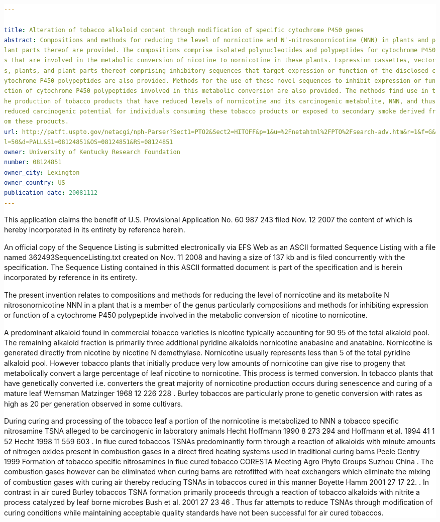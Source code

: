 ```yaml
---

title: Alteration of tobacco alkaloid content through modification of specific cytochrome P450 genes
abstract: Compositions and methods for reducing the level of nornicotine and N′-nitrosonornicotine (NNN) in plants and plant parts thereof are provided. The compositions comprise isolated polynucleotides and polypeptides for cytochrome P450s that are involved in the metabolic conversion of nicotine to nornicotine in these plants. Expression cassettes, vectors, plants, and plant parts thereof comprising inhibitory sequences that target expression or function of the disclosed cytochrome P450 polypeptides are also provided. Methods for the use of these novel sequences to inhibit expression or function of cytochrome P450 polypeptides involved in this metabolic conversion are also provided. The methods find use in the production of tobacco products that have reduced levels of nornicotine and its carcinogenic metabolite, NNN, and thus reduced carcinogenic potential for individuals consuming these tobacco products or exposed to secondary smoke derived from these products.
url: http://patft.uspto.gov/netacgi/nph-Parser?Sect1=PTO2&Sect2=HITOFF&p=1&u=%2Fnetahtml%2FPTO%2Fsearch-adv.htm&r=1&f=G&l=50&d=PALL&S1=08124851&OS=08124851&RS=08124851
owner: University of Kentucky Research Foundation
number: 08124851
owner_city: Lexington
owner_country: US
publication_date: 20081112
---
```

This application claims the benefit of U.S. Provisional Application No. 60 987 243 filed Nov. 12 2007 the content of which is hereby incorporated in its entirety by reference herein.

An official copy of the Sequence Listing is submitted electronically via EFS Web as an ASCII formatted Sequence Listing with a file named 362493SequenceListing.txt created on Nov. 11 2008 and having a size of 137 kb and is filed concurrently with the specification. The Sequence Listing contained in this ASCII formatted document is part of the specification and is herein incorporated by reference in its entirety.

The present invention relates to compositions and methods for reducing the level of nornicotine and its metabolite N nitrosonornicotine NNN in a plant that is a member of the genus particularly compositions and methods for inhibiting expression or function of a cytochrome P450 polypeptide involved in the metabolic conversion of nicotine to nornicotine.

A predominant alkaloid found in commercial tobacco varieties is nicotine typically accounting for 90 95 of the total alkaloid pool. The remaining alkaloid fraction is primarily three additional pyridine alkaloids nornicotine anabasine and anatabine. Nornicotine is generated directly from nicotine by nicotine N demethylase. Nornicotine usually represents less than 5 of the total pyridine alkaloid pool. However tobacco plants that initially produce very low amounts of nornicotine can give rise to progeny that metabolically convert a large percentage of leaf nicotine to nornicotine. This process is termed conversion. In tobacco plants that have genetically converted i.e. converters the great majority of nornicotine production occurs during senescence and curing of a mature leaf Wernsman Matzinger 1968 12 226 228 . Burley tobaccos are particularly prone to genetic conversion with rates as high as 20 per generation observed in some cultivars.

During curing and processing of the tobacco leaf a portion of the nornicotine is metabolized to NNN a tobacco specific nitrosamine TSNA alleged to be carcinogenic in laboratory animals Hecht Hoffmann 1990 8 273 294 and Hoffmann et al. 1994 41 1 52 Hecht 1998 11 559 603 . In flue cured tobaccos TSNAs predominantly form through a reaction of alkaloids with minute amounts of nitrogen oxides present in combustion gases in a direct fired heating systems used in traditional curing barns Peele Gentry 1999 Formation of tobacco specific nitrosamines in flue cured tobacco CORESTA Meeting Agro Phyto Groups Suzhou China . The combustion gases however can be eliminated when curing barns are retrofitted with heat exchangers which eliminate the mixing of combustion gases with curing air thereby reducing TSNAs in tobaccos cured in this manner Boyette Hamm 2001 27 17 22. . In contrast in air cured Burley tobaccos TSNA formation primarily proceeds through a reaction of tobacco alkaloids with nitrite a process catalyzed by leaf borne microbes Bush et al. 2001 27 23 46 . Thus far attempts to reduce TSNAs through modification of curing conditions while maintaining acceptable quality standards have not been successful for air cured tobaccos.
